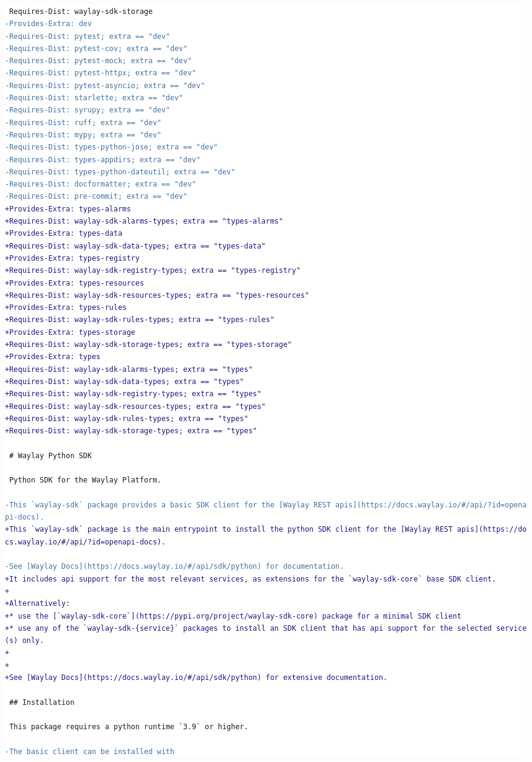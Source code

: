```diff
 Requires-Dist: waylay-sdk-storage
-Provides-Extra: dev
-Requires-Dist: pytest; extra == "dev"
-Requires-Dist: pytest-cov; extra == "dev"
-Requires-Dist: pytest-mock; extra == "dev"
-Requires-Dist: pytest-httpx; extra == "dev"
-Requires-Dist: pytest-asyncio; extra == "dev"
-Requires-Dist: starlette; extra == "dev"
-Requires-Dist: syrupy; extra == "dev"
-Requires-Dist: ruff; extra == "dev"
-Requires-Dist: mypy; extra == "dev"
-Requires-Dist: types-python-jose; extra == "dev"
-Requires-Dist: types-appdirs; extra == "dev"
-Requires-Dist: types-python-dateutil; extra == "dev"
-Requires-Dist: docformatter; extra == "dev"
-Requires-Dist: pre-commit; extra == "dev"
+Provides-Extra: types-alarms
+Requires-Dist: waylay-sdk-alarms-types; extra == "types-alarms"
+Provides-Extra: types-data
+Requires-Dist: waylay-sdk-data-types; extra == "types-data"
+Provides-Extra: types-registry
+Requires-Dist: waylay-sdk-registry-types; extra == "types-registry"
+Provides-Extra: types-resources
+Requires-Dist: waylay-sdk-resources-types; extra == "types-resources"
+Provides-Extra: types-rules
+Requires-Dist: waylay-sdk-rules-types; extra == "types-rules"
+Provides-Extra: types-storage
+Requires-Dist: waylay-sdk-storage-types; extra == "types-storage"
+Provides-Extra: types
+Requires-Dist: waylay-sdk-alarms-types; extra == "types"
+Requires-Dist: waylay-sdk-data-types; extra == "types"
+Requires-Dist: waylay-sdk-registry-types; extra == "types"
+Requires-Dist: waylay-sdk-resources-types; extra == "types"
+Requires-Dist: waylay-sdk-rules-types; extra == "types"
+Requires-Dist: waylay-sdk-storage-types; extra == "types"
 
 # Waylay Python SDK
 
 Python SDK for the Waylay Platform.
 
-This `waylay-sdk` package provides a basic SDK client for the [Waylay REST apis](https://docs.waylay.io/#/api/?id=openapi-docs). 
+This `waylay-sdk` package is the main entrypoint to install the python SDK client for the [Waylay REST apis](https://docs.waylay.io/#/api/?id=openapi-docs).
 
-See [Waylay Docs](https://docs.waylay.io/#/api/sdk/python) for documentation.
+It includes api support for the most relevant services, as extensions for the `waylay-sdk-core` base SDK client.
+
+Alternatively:
+* use the [`waylay-sdk-core`](https://pypi.org/project/waylay-sdk-core) package for a minimal SDK client
+* use any of the `waylay-sdk-{service}` packages to install an SDK client that has api support for the selected service(s) only.
+
+
+See [Waylay Docs](https://docs.waylay.io/#/api/sdk/python) for extensive documentation.
 
 ## Installation
 
 This package requires a python runtime `3.9` or higher.
 
-The basic client can be installed with
```